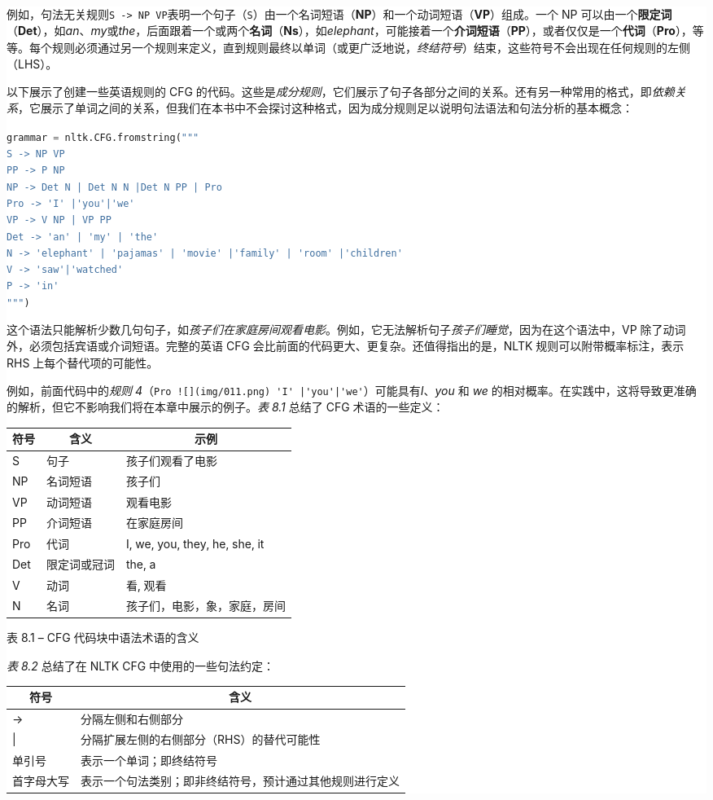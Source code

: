 例如，句法无关规则`S -> NP VP`表明一个句子（`S`）由一个名词短语（**NP**）和一个动词短语（**VP**）组成。一个 NP 可以由一个**限定词**（**Det**），如*an*、*my*或*the*，后面跟着一个或两个**名词**（**Ns**），如*elephant*，可能接着一个**介词短语**（**PP**），或者仅仅是一个**代词**（**Pro**），等等。每个规则必须通过另一个规则来定义，直到规则最终以单词（或更广泛地说，*终结符号*）结束，这些符号不会出现在任何规则的左侧（LHS）。

以下展示了创建一些英语规则的 CFG 的代码。这些是*成分规则*，它们展示了句子各部分之间的关系。还有另一种常用的格式，即*依赖关系*，它展示了单词之间的关系，但我们在本书中不会探讨这种格式，因为成分规则足以说明句法语法和句法分析的基本概念：

```py
grammar = nltk.CFG.fromstring("""
S -> NP VP
PP -> P NP
NP -> Det N | Det N N |Det N PP | Pro
Pro -> 'I' |'you'|'we'
VP -> V NP | VP PP
Det -> 'an' | 'my' | 'the'
N -> 'elephant' | 'pajamas' | 'movie' |'family' | 'room' |'children'
V -> 'saw'|'watched'
P -> 'in'
""")
```

这个语法只能解析少数几句句子，如*孩子们在家庭房间观看电影*。例如，它无法解析句子*孩子们睡觉*，因为在这个语法中，VP 除了动词外，必须包括宾语或介词短语。完整的英语 CFG 会比前面的代码更大、更复杂。还值得指出的是，NLTK 规则可以附带概率标注，表示 RHS 上每个替代项的可能性。

例如，前面代码中的*规则 4*（`Pro ![](img/011.png) 'I' |'you'|'we'`）可能具有*I*、*you* 和 *we* 的相对概率。在实践中，这将导致更准确的解析，但它不影响我们将在本章中展示的例子。*表 8.1* 总结了 CFG 术语的一些定义：

| **符号** | **含义** | **示例** |
| --- | --- | --- |
| S | 句子 | 孩子们观看了电影 |
| NP | 名词短语 | 孩子们 |
| VP | 动词短语 | 观看电影 |
| PP | 介词短语 | 在家庭房间 |
| Pro | 代词 | I, we, you, they, he, she, it |
| Det | 限定词或冠词 | the, a |
| V | 动词 | 看, 观看 |
| N | 名词 | 孩子们，电影，象，家庭，房间 |

表 8.1 – CFG 代码块中语法术语的含义

*表 8.2* 总结了在 NLTK CFG 中使用的一些句法约定：

| **符号** | **含义** |
| --- | --- |
| -> | 分隔左侧和右侧部分 |
| &#124; | 分隔扩展左侧的右侧部分（RHS）的替代可能性 |
| 单引号 | 表示一个单词；即终结符号 |
| 首字母大写 | 表示一个句法类别；即非终结符号，预计通过其他规则进行定义 |
